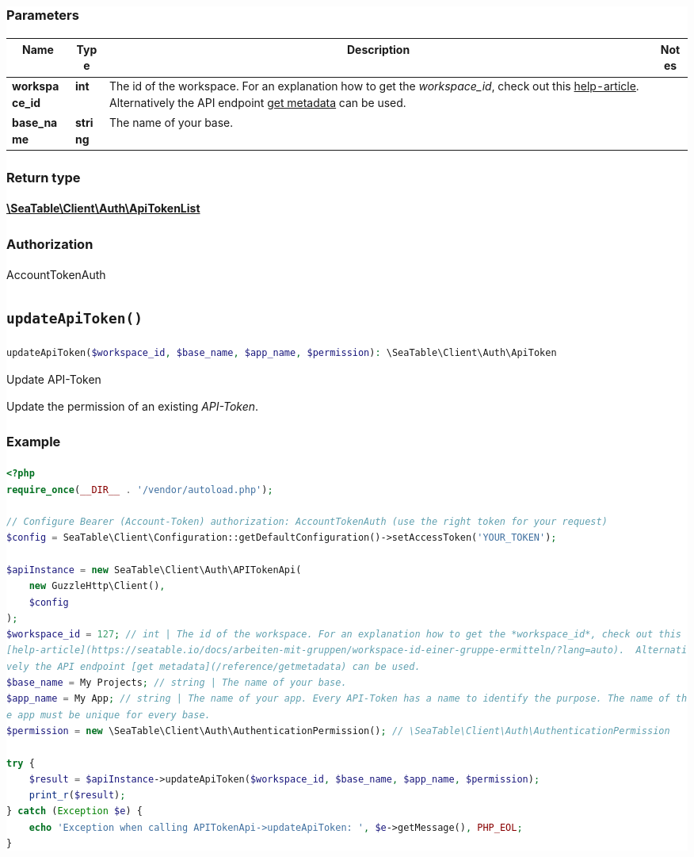 ### Parameters

| Name | Type | Description  | Notes |
| ------------- | ------------- | ------------- | ------------- |
| **workspace_id** | **int**| The id of the workspace. For an explanation how to get the *workspace_id*, check out this [help-article](https://seatable.io/docs/arbeiten-mit-gruppen/workspace-id-einer-gruppe-ermitteln/?lang&#x3D;auto).  Alternatively the API endpoint [get metadata](/reference/getmetadata) can be used. | |
| **base_name** | **string**| The name of your base. | |

### Return type

[**\SeaTable\Client\Auth\ApiTokenList**](../Model/ApiTokenList.md)

### Authorization

AccountTokenAuth




## `updateApiToken()`

```php
updateApiToken($workspace_id, $base_name, $app_name, $permission): \SeaTable\Client\Auth\ApiToken
```

Update API-Token

Update the permission of an existing *API-Token*.

### Example

```php
<?php
require_once(__DIR__ . '/vendor/autoload.php');

// Configure Bearer (Account-Token) authorization: AccountTokenAuth (use the right token for your request)
$config = SeaTable\Client\Configuration::getDefaultConfiguration()->setAccessToken('YOUR_TOKEN');

$apiInstance = new SeaTable\Client\Auth\APITokenApi(
    new GuzzleHttp\Client(),
    $config
);
$workspace_id = 127; // int | The id of the workspace. For an explanation how to get the *workspace_id*, check out this [help-article](https://seatable.io/docs/arbeiten-mit-gruppen/workspace-id-einer-gruppe-ermitteln/?lang=auto).  Alternatively the API endpoint [get metadata](/reference/getmetadata) can be used.
$base_name = My Projects; // string | The name of your base.
$app_name = My App; // string | The name of your app. Every API-Token has a name to identify the purpose. The name of the app must be unique for every base.
$permission = new \SeaTable\Client\Auth\AuthenticationPermission(); // \SeaTable\Client\Auth\AuthenticationPermission

try {
    $result = $apiInstance->updateApiToken($workspace_id, $base_name, $app_name, $permission);
    print_r($result);
} catch (Exception $e) {
    echo 'Exception when calling APITokenApi->updateApiToken: ', $e->getMessage(), PHP_EOL;
}
```
